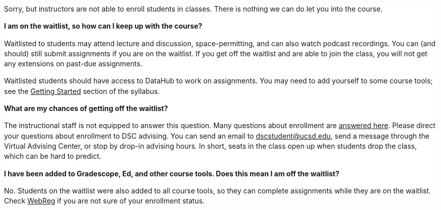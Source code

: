 Sorry, but instructors are not able to enroll students in classes. There is nothing we can do let you into the course.

**I am on the waitlist, so how can I keep up with the course?**

Waitlisted to students may attend lecture and discussion, space-permitting, and can also watch podcast recordings. You can (and should) still submit assignments if you are on the waitlist. If you get off the waitlist and are able to join the class, you will not get any extensions on past-due assignments.

Waitlisted students should have access to DataHub to work on assignments. You may need to add yourself to some course tools; see the [Getting Started](#-getting-started) section of the syllabus. 

**What are my chances of getting off the waitlist?**

The instructional staff is not equipped to answer this question. Many questions
about enrollment are [answered
here](https://datascience.ucsd.edu/current-students/enrolling-in-classes/). Please direct
your questions about enrollment to DSC advising. You can send an email to
[dscstudent@ucsd.edu](mailto:dscstudent@ucsd.edu), send a message through the
Virtual Advising Center, or stop by drop-in advising hours. In short, seats in
the class open up when students drop the class, which can be hard to predict.

**I have been added to Gradescope, Ed, and other course tools. Does
this mean I am off the waitlist?**

No. Students on the waitlist were also added to all course tools, so they can
complete assignments while they are on the waitlist. Check
[WebReg](https://act.ucsd.edu/webreg2) if you are not sure of your enrollment
status.
